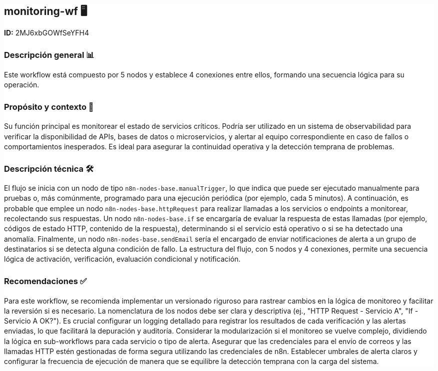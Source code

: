 
## monitoring-wf 🖥️
**ID:** 2MJ6xbGOWfSeYFH4

### Descripción general 📊
Este workflow está compuesto por 5 nodos y establece 4 conexiones entre ellos, formando una secuencia lógica para su operación.

### Propósito y contexto 🎯
Su función principal es monitorear el estado de servicios críticos. Podría ser utilizado en un sistema de observabilidad para verificar la disponibilidad de APIs, bases de datos o microservicios, y alertar al equipo correspondiente en caso de fallos o comportamientos inesperados. Es ideal para asegurar la continuidad operativa y la detección temprana de problemas.

### Descripción técnica 🛠️
El flujo se inicia con un nodo de tipo `n8n-nodes-base.manualTrigger`, lo que indica que puede ser ejecutado manualmente para pruebas o, más comúnmente, programado para una ejecución periódica (por ejemplo, cada 5 minutos). A continuación, es probable que emplee un nodo `n8n-nodes-base.httpRequest` para realizar llamadas a los servicios o endpoints a monitorear, recolectando sus respuestas. Un nodo `n8n-nodes-base.if` se encargaría de evaluar la respuesta de estas llamadas (por ejemplo, códigos de estado HTTP, contenido de la respuesta), determinando si el servicio está operativo o si se ha detectado una anomalía. Finalmente, un nodo `n8n-nodes-base.sendEmail` sería el encargado de enviar notificaciones de alerta a un grupo de destinatarios si se detecta alguna condición de fallo. La estructura del flujo, con 5 nodos y 4 conexiones, permite una secuencia lógica de activación, verificación, evaluación condicional y notificación.

### Recomendaciones ✅
Para este workflow, se recomienda implementar un versionado riguroso para rastrear cambios en la lógica de monitoreo y facilitar la reversión si es necesario. La nomenclatura de los nodos debe ser clara y descriptiva (ej., "HTTP Request - Servicio A", "If - Servicio A OK?"). Es crucial configurar un logging detallado para registrar los resultados de cada verificación y las alertas enviadas, lo que facilitará la depuración y auditoría. Considerar la modularización si el monitoreo se vuelve complejo, dividiendo la lógica en sub-workflows para cada servicio o tipo de alerta. Asegurar que las credenciales para el envío de correos y las llamadas HTTP estén gestionadas de forma segura utilizando las credenciales de n8n. Establecer umbrales de alerta claros y configurar la frecuencia de ejecución de manera que se equilibre la detección temprana con la carga del sistema.